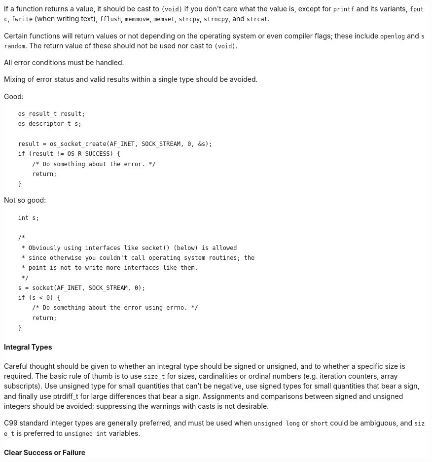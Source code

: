 If a function returns a value, it should be cast to `(void)` if you don't
care what the value is, except for `printf` and its variants, `fputc`,
`fwrite` (when writing text), `fflush`, `memmove`, `memset`, `strcpy`,
`strncpy`, and `strcat`.

Certain functions will return values or not depending on the operating
system or even compiler flags; these include `openlog` and `srandom`.  The
return value of these should not be used nor cast to `(void)`.

All error conditions must be handled.

Mixing of error status and valid results within a single type should be
avoided.

Good:

    	os_result_t result;
    	os_descriptor_t	s;
    
    	result = os_socket_create(AF_INET, SOCK_STREAM, 0, &s);
    	if (result != OS_R_SUCCESS) {
    		/* Do something about the error. */
    		return;
    	}

Not so good:

    	int s;
    
    	/*
    	 * Obviously using interfaces like socket() (below) is allowed
    	 * since otherwise you couldn't call operating system routines; the
    	 * point is not to write more interfaces like them.
    	 */
    	s = socket(AF_INET, SOCK_STREAM, 0);
    	if (s < 0) {
    		/* Do something about the error using errno. */
    		return;
    	}

#### Integral Types

Careful thought should be given to whether an integral type should be signed or
unsigned, and to whether a specific size is required.  The basic rule of thumb
is to use `size_t` for sizes, cardinalities or ordinal numbers (e.g. iteration
counters, array subscripts).  Use unsigned type for small quantities that can’t
be negative, use signed types for small quantities that bear a sign, and finally
use ptrdiff_t for large differences that bear a sign.  Assignments and
comparisons between signed and unsigned integers should be avoided; suppressing
the warnings with casts is not desirable.

C99 standard integer types are generally preferred, and must be used when
`unsigned long` or `short` could be ambiguous, and `size_t` is preferred to
`unsigned int` variables.

#### Clear Success or Failure
